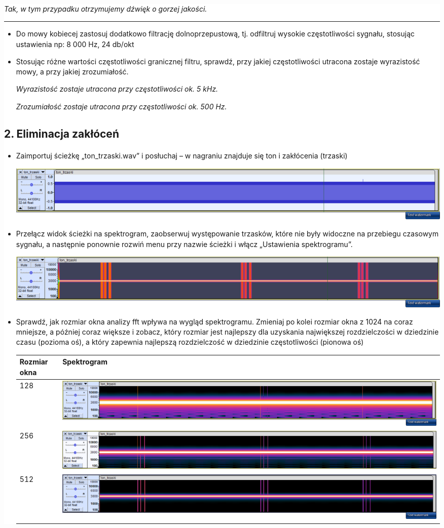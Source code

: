   *Tak, w tym przypadku otrzymujemy dźwięk o gorzej jakości.*

---

-  Do mowy kobiecej zastosuj dodatkowo filtrację dolnoprzepustową, tj. odfiltruj wysokie  częstotliwości sygnału, stosując ustawienia np: 8 000 Hz, 24 db/okt

- Stosując różne wartości częstotliwości granicznej filtru, sprawdź, przy jakiej częstotliwości  utracona zostaje wyrazistość mowy, a przy jakiej zrozumiałość.

  *Wyrazistość zostaje utracona przy częstotliwości ok. 5 kHz.*

  *Zrozumiałość zostaje utracona przy częstotliwości ok. 500 Hz.*

## 2. Eliminacja zakłóceń

- Zaimportuj ścieżkę „ton_trzaski.wav” i posłuchaj – w nagraniu znajduje się ton i zakłócenia  (trzaski)

  ![](images\2.2_ton_trzaski.png)

- Przełącz widok ścieżki na spektrogram, zaobserwuj występowanie trzasków, które nie były  widoczne na przebiegu czasowym sygnału, a następnie ponownie rozwiń menu przy nazwie  ścieżki i włącz „Ustawienia spektrogramu”.

  ![](images\2.2_ton_trzaski_spektrogram.png)

- Sprawdź, jak rozmiar okna analizy fft wpływa na wygląd spektrogramu. Zmieniaj po kolei  rozmiar okna z 1024 na coraz mniejsze, a później coraz większe i zobacz, który rozmiar jest  najlepszy dla uzyskania największej rozdzielczości w dziedzinie czasu (pozioma oś), a który  zapewnia najlepszą rozdzielczość w dziedzinie częstotliwości (pionowa oś)


  | Rozmiar okna | Spektrogram                                                  |
  | ------------ | ------------------------------------------------------------ |
  | 128          | ![](images\2.2_size_128.png) |
  | 256          | ![](images\2.2_size_256.png) |
  | 512          | ![](images\2.2_size_512.png) |